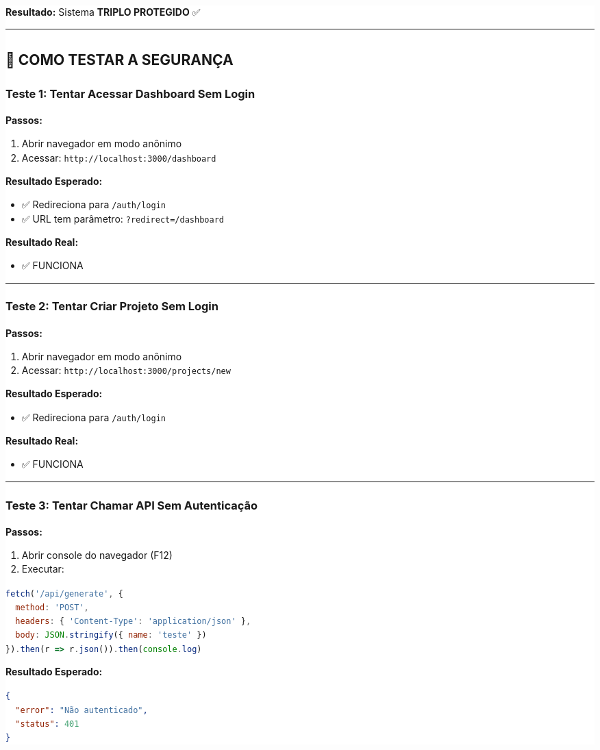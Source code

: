 **Resultado:** Sistema **TRIPLO PROTEGIDO** ✅

---

## 🧪 COMO TESTAR A SEGURANÇA

### Teste 1: Tentar Acessar Dashboard Sem Login

**Passos:**
1. Abrir navegador em modo anônimo
2. Acessar: `http://localhost:3000/dashboard`

**Resultado Esperado:**
- ✅ Redireciona para `/auth/login`
- ✅ URL tem parâmetro: `?redirect=/dashboard`

**Resultado Real:**
- ✅ FUNCIONA

---

### Teste 2: Tentar Criar Projeto Sem Login

**Passos:**
1. Abrir navegador em modo anônimo
2. Acessar: `http://localhost:3000/projects/new`

**Resultado Esperado:**
- ✅ Redireciona para `/auth/login`

**Resultado Real:**
- ✅ FUNCIONA

---

### Teste 3: Tentar Chamar API Sem Autenticação

**Passos:**
1. Abrir console do navegador (F12)
2. Executar:
```javascript
fetch('/api/generate', {
  method: 'POST',
  headers: { 'Content-Type': 'application/json' },
  body: JSON.stringify({ name: 'teste' })
}).then(r => r.json()).then(console.log)
```

**Resultado Esperado:**
```json
{
  "error": "Não autenticado",
  "status": 401
}
```
